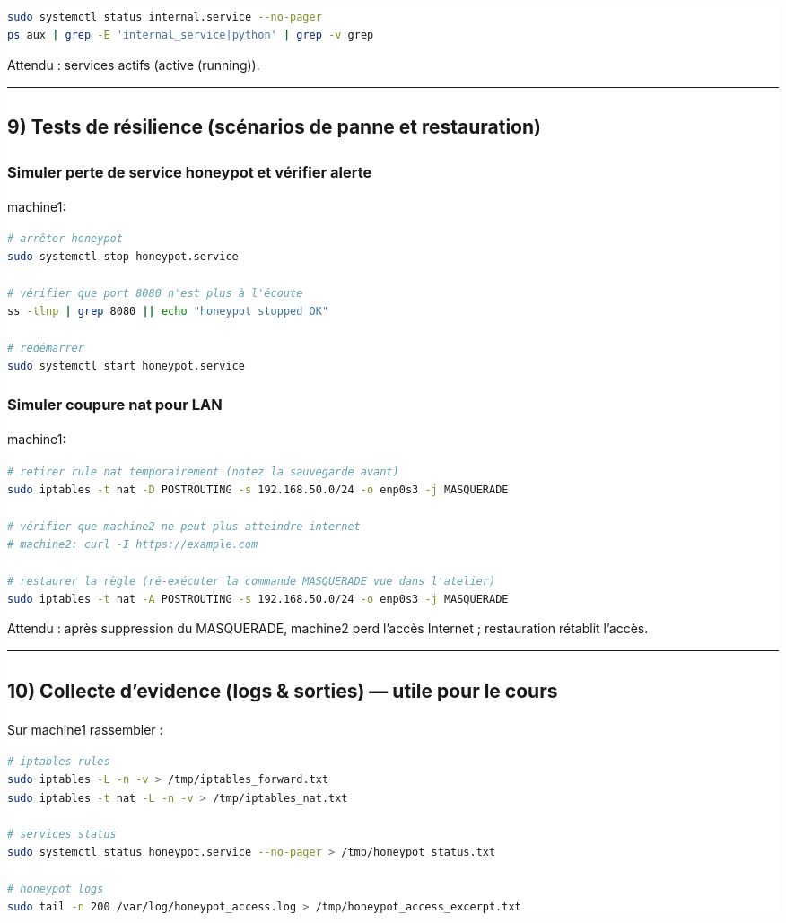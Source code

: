 ```bash
sudo systemctl status internal.service --no-pager
ps aux | grep -E 'internal_service|python' | grep -v grep
```

Attendu : services actifs (active (running)).

---

## 9) Tests de résilience (scénarios de panne et restauration)

### Simuler perte de service honeypot et vérifier alerte

machine1:

```bash
# arrêter honeypot
sudo systemctl stop honeypot.service

# vérifier que port 8080 n'est plus à l'écoute
ss -tlnp | grep 8080 || echo "honeypot stopped OK"

# redémarrer
sudo systemctl start honeypot.service
```

### Simuler coupure nat pour LAN

machine1:

```bash
# retirer rule nat temporairement (notez la sauvegarde avant)
sudo iptables -t nat -D POSTROUTING -s 192.168.50.0/24 -o enp0s3 -j MASQUERADE

# vérifier que machine2 ne peut plus atteindre internet
# machine2: curl -I https://example.com

# restaurer la règle (ré-exécuter la commande MASQUERADE vue dans l'atelier)
sudo iptables -t nat -A POSTROUTING -s 192.168.50.0/24 -o enp0s3 -j MASQUERADE
```

Attendu : après suppression du MASQUERADE, machine2 perd l’accès Internet ; restauration rétablit l’accès.

---

## 10) Collecte d’evidence (logs & sorties) — utile pour le cours

Sur machine1 rassembler :

```bash
# iptables rules
sudo iptables -L -n -v > /tmp/iptables_forward.txt
sudo iptables -t nat -L -n -v > /tmp/iptables_nat.txt

# services status
sudo systemctl status honeypot.service --no-pager > /tmp/honeypot_status.txt

# honeypot logs
sudo tail -n 200 /var/log/honeypot_access.log > /tmp/honeypot_access_excerpt.txt
```
